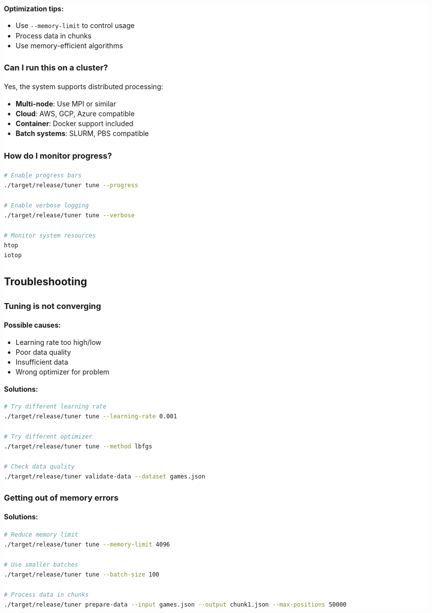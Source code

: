 **Optimization tips:**
- Use `--memory-limit` to control usage
- Process data in chunks
- Use memory-efficient algorithms

### Can I run this on a cluster?

Yes, the system supports distributed processing:
- **Multi-node**: Use MPI or similar
- **Cloud**: AWS, GCP, Azure compatible
- **Container**: Docker support included
- **Batch systems**: SLURM, PBS compatible

### How do I monitor progress?

```bash
# Enable progress bars
./target/release/tuner tune --progress

# Enable verbose logging
./target/release/tuner tune --verbose

# Monitor system resources
htop
iotop
```

## Troubleshooting

### Tuning is not converging

**Possible causes:**
- Learning rate too high/low
- Poor data quality
- Insufficient data
- Wrong optimizer for problem

**Solutions:**
```bash
# Try different learning rate
./target/release/tuner tune --learning-rate 0.001

# Try different optimizer
./target/release/tuner tune --method lbfgs

# Check data quality
./target/release/tuner validate-data --dataset games.json
```

### Getting out of memory errors

**Solutions:**
```bash
# Reduce memory limit
./target/release/tuner tune --memory-limit 4096

# Use smaller batches
./target/release/tuner tune --batch-size 100

# Process data in chunks
./target/release/tuner prepare-data --input games.json --output chunk1.json --max-positions 50000
```
